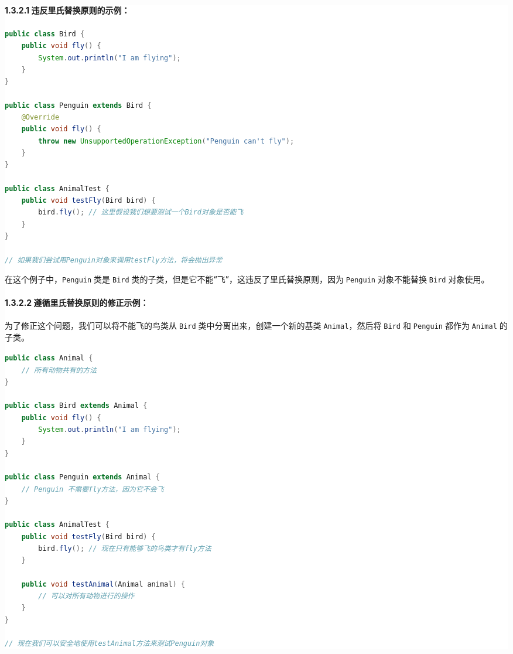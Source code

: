 #### 1.3.2.1 违反里氏替换原则的示例：

```java
public class Bird {
    public void fly() {
        System.out.println("I am flying");
    }
}

public class Penguin extends Bird {
    @Override
    public void fly() {
        throw new UnsupportedOperationException("Penguin can't fly");
    }
}

public class AnimalTest {
    public void testFly(Bird bird) {
        bird.fly(); // 这里假设我们想要测试一个Bird对象是否能飞
    }
}

// 如果我们尝试用Penguin对象来调用testFly方法，将会抛出异常
```

在这个例子中，`Penguin` 类是 `Bird` 类的子类，但是它不能“飞”，这违反了里氏替换原则，因为 `Penguin` 对象不能替换 `Bird` 对象使用。

#### 1.3.2.2 遵循里氏替换原则的修正示例：

为了修正这个问题，我们可以将不能飞的鸟类从 `Bird` 类中分离出来，创建一个新的基类 `Animal`，然后将 `Bird` 和 `Penguin` 都作为 `Animal` 的子类。

```java
public class Animal {
    // 所有动物共有的方法
}

public class Bird extends Animal {
    public void fly() {
        System.out.println("I am flying");
    }
}

public class Penguin extends Animal {
    // Penguin 不需要fly方法，因为它不会飞
}

public class AnimalTest {
    public void testFly(Bird bird) {
        bird.fly(); // 现在只有能够飞的鸟类才有fly方法
    }
    
    public void testAnimal(Animal animal) {
        // 可以对所有动物进行的操作
    }
}

// 现在我们可以安全地使用testAnimal方法来测试Penguin对象
```
